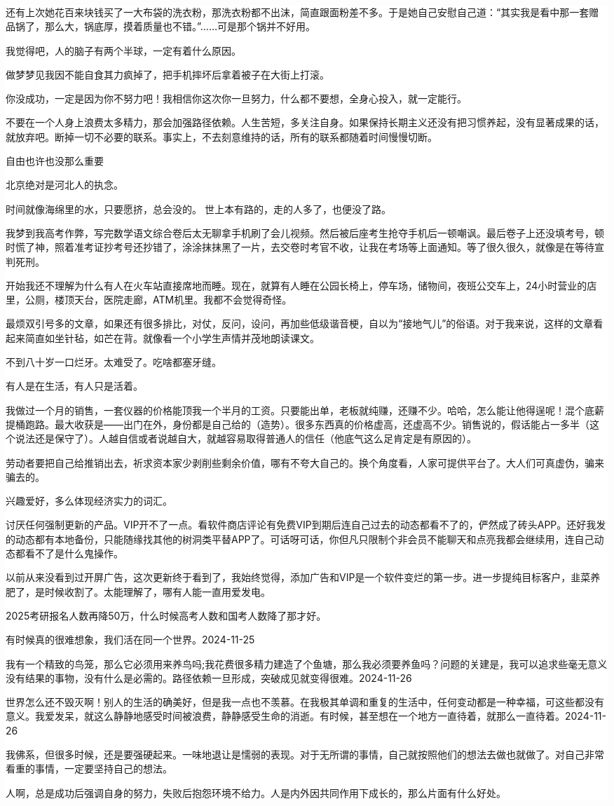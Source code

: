 还有上次她花百来块钱买了一大布袋的洗衣粉，那洗衣粉都不出沫，简直跟面粉差不多。于是她自己安慰自己道：“其实我是看中那一套赠品锅了，那么大，锅底厚，摸着质量也不错。”……可是那个锅并不好用。

我觉得吧，人的脑子有两个半球，一定有着什么原因。

做梦梦见我因不能自食其力疯掉了，把手机摔坏后拿着被子在大街上打滚。

你没成功，一定是因为你不努力吧！我相信你这次你一旦努力，什么都不要想，全身心投入，就一定能行。

不要在一个人身上浪费太多精力，那会加强路径依赖。人生苦短，多关注自身。如果保持长期主义还没有把习惯养起，没有显著成果的话，就放弃吧。断掉一切不必要的联系。事实上，不去刻意维持的话，所有的联系都随着时间慢慢切断。

自由也许也没那么重要

北京绝对是河北人的执念。

时间就像海绵里的水，只要愿挤，总会没的。
世上本有路的，走的人多了，也便没了路。

我梦到我高考作弊，写完数学语文综合卷后太无聊拿手机刷了会儿视频。然后被后座考生抢夺手机后一顿嘲讽。最后卷子上还没填考号，顿时慌了神，照着准考证抄考号还抄错了，涂涂抹抹黑了一片，去交卷时考官不收，让我在考场等上面通知。等了很久很久，就像是在等待宣判死刑。

开始我还不理解为什么有人在火车站直接席地而睡。现在，就算有人睡在公园长椅上，停车场，储物间，夜班公交车上，24小时营业的店里，公厕，楼顶天台，医院走廊，ATM机里。我都不会觉得奇怪。

最烦双引号多的文章，如果还有很多排比，对仗，反问，设问，再加些低级谐音梗，自以为“接地气儿”的俗语。对于我来说，这样的文章看起来简直如坐针毡，如芒在背。就像看一个小学生声情并茂地朗读课文。

不到八十岁一口烂牙。太难受了。吃啥都塞牙缝。

有人是在生活，有人只是活着。

我做过一个月的销售，一套仪器的价格能顶我一个半月的工资。只要能出单，老板就纯赚，还赚不少。哈哈，怎么能让他得逞呢！混个底薪提桶跑路。最大收获是——出门在外，身份都是自己给的（造势）。很多东西真的价格虚高，还虚高不少。销售说的，假话能占一多半（这个说法还是保守了）。人越自信或者说越自大，就越容易取得普通人的信任（他底气这么足肯定是有原因的）。

劳动者要把自己给推销出去，祈求资本家少剥削些剩余价值，哪有不夸大自己的。换个角度看，人家可提供平台了。大人们可真虚伪，骗来骗去的。

兴趣爱好，多么体现经济实力的词汇。

讨厌任何强制更新的产品。VIP开不了一点。看软件商店评论有免费VIP到期后连自己过去的动态都看不了的，俨然成了砖头APP。还好我发的动态都有本地备份，只能随缘找其他的树洞类平替APP了。可话呀可话，你但凡只限制个非会员不能聊天和点亮我都会继续用，连自己动态都看不了是什么鬼操作。

以前从来没看到过开屏广告，这次更新终于看到了，我始终觉得，添加广告和VIP是一个软件变烂的第一步。进一步提纯目标客户，韭菜养肥了，是时候收割了。太能理解了，哪有人能一直用爱发电。

2025考研报名人数再降50万，什么时候高考人数和国考人数降了那才好。

有时候真的很难想象，我们活在同一个世界。2024-11-25

我有一个精致的鸟笼，那么它必须用来养鸟吗;我花费很多精力建造了个鱼塘，那么我必须要养鱼吗？问题的关建是，我可以追求些毫无意义没有结果的事物，没有什么是必需的。路径依赖一旦形成，突破成见就变得很难。2024-11-26

世界怎么还不毁灭啊！别人的生活的确美好，但是我一点也不羡慕。在我极其单调和重复的生活中，任何变动都是一种幸福，可这些都没有意义。我爱发呆，就这么静静地感受时间被浪费，静静感受生命的消逝。有时候，甚至想在一个地方一直待着，就那么一直待着。2024-11-26

我佛系，但很多时候，还是要强硬起来。一味地退让是懦弱的表现。对于无所谓的事情，自己就按照他们的想法去做也就做了。对自己非常看重的事情，一定要坚持自己的想法。

人啊，总是成功后强调自身的努力，失败后抱怨环境不给力。人是内外因共同作用下成长的，那么片面有什么好处。


